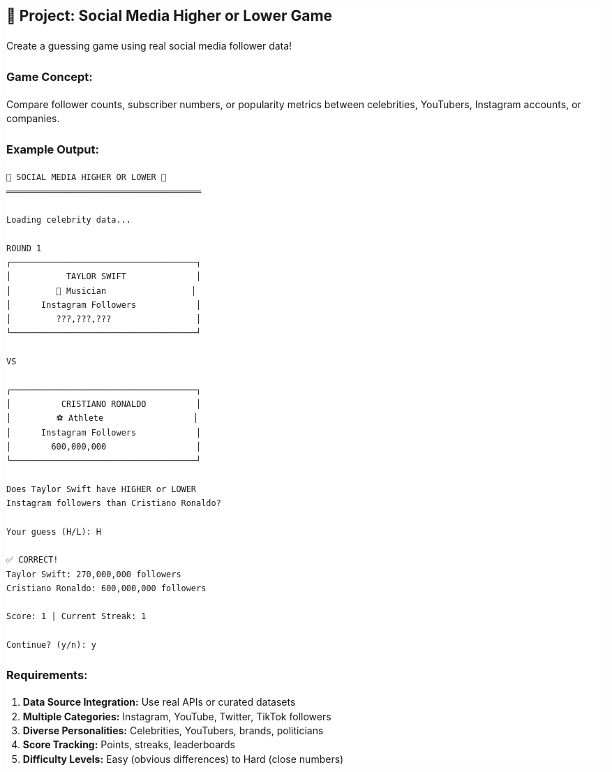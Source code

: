 ```java
```

## 🚀 Project: Social Media Higher or Lower Game

Create a guessing game using real social media follower data!

### Game Concept:
Compare follower counts, subscriber numbers, or popularity metrics between celebrities, YouTubers, Instagram accounts, or companies.

### Example Output:
```
📱 SOCIAL MEDIA HIGHER OR LOWER 📱
═══════════════════════════════════════

Loading celebrity data...

ROUND 1
┌─────────────────────────────────────┐
│           TAYLOR SWIFT              │
│         🎵 Musician                 │
│      Instagram Followers            │
│         ???,???,???                 │
└─────────────────────────────────────┘

VS

┌─────────────────────────────────────┐
│          CRISTIANO RONALDO          │
│         ⚽ Athlete                  │
│      Instagram Followers            │
│        600,000,000                  │
└─────────────────────────────────────┘

Does Taylor Swift have HIGHER or LOWER 
Instagram followers than Cristiano Ronaldo?

Your guess (H/L): H

✅ CORRECT! 
Taylor Swift: 270,000,000 followers
Cristiano Ronaldo: 600,000,000 followers

Score: 1 | Current Streak: 1

Continue? (y/n): y
```

### Requirements:
1. **Data Source Integration:** Use real APIs or curated datasets
2. **Multiple Categories:** Instagram, YouTube, Twitter, TikTok followers
3. **Diverse Personalities:** Celebrities, YouTubers, brands, politicians
4. **Score Tracking:** Points, streaks, leaderboards
5. **Difficulty Levels:** Easy (obvious differences) to Hard (close numbers)

